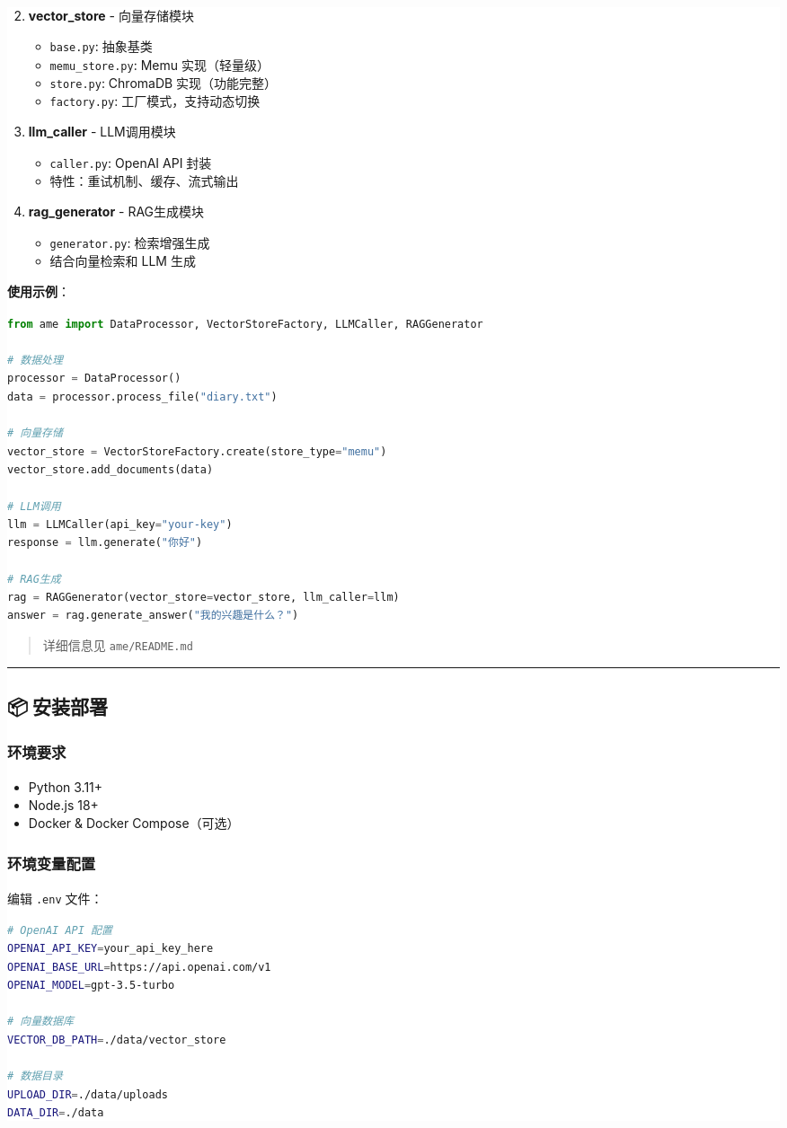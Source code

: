 2. **vector_store** - 向量存储模块
   - `base.py`: 抽象基类
   - `memu_store.py`: Memu 实现（轻量级）
   - `store.py`: ChromaDB 实现（功能完整）
   - `factory.py`: 工厂模式，支持动态切换

3. **llm_caller** - LLM调用模块
   - `caller.py`: OpenAI API 封装
   - 特性：重试机制、缓存、流式输出

4. **rag_generator** - RAG生成模块
   - `generator.py`: 检索增强生成
   - 结合向量检索和 LLM 生成

**使用示例**：
```python
from ame import DataProcessor, VectorStoreFactory, LLMCaller, RAGGenerator

# 数据处理
processor = DataProcessor()
data = processor.process_file("diary.txt")

# 向量存储
vector_store = VectorStoreFactory.create(store_type="memu")
vector_store.add_documents(data)

# LLM调用
llm = LLMCaller(api_key="your-key")
response = llm.generate("你好")

# RAG生成
rag = RAGGenerator(vector_store=vector_store, llm_caller=llm)
answer = rag.generate_answer("我的兴趣是什么？")
```

> 详细信息见 `ame/README.md`

---

## 📦 安装部署

### 环境要求

- Python 3.11+
- Node.js 18+
- Docker & Docker Compose（可选）

### 环境变量配置

编辑 `.env` 文件：

```bash
# OpenAI API 配置
OPENAI_API_KEY=your_api_key_here
OPENAI_BASE_URL=https://api.openai.com/v1
OPENAI_MODEL=gpt-3.5-turbo

# 向量数据库
VECTOR_DB_PATH=./data/vector_store

# 数据目录
UPLOAD_DIR=./data/uploads
DATA_DIR=./data
```
